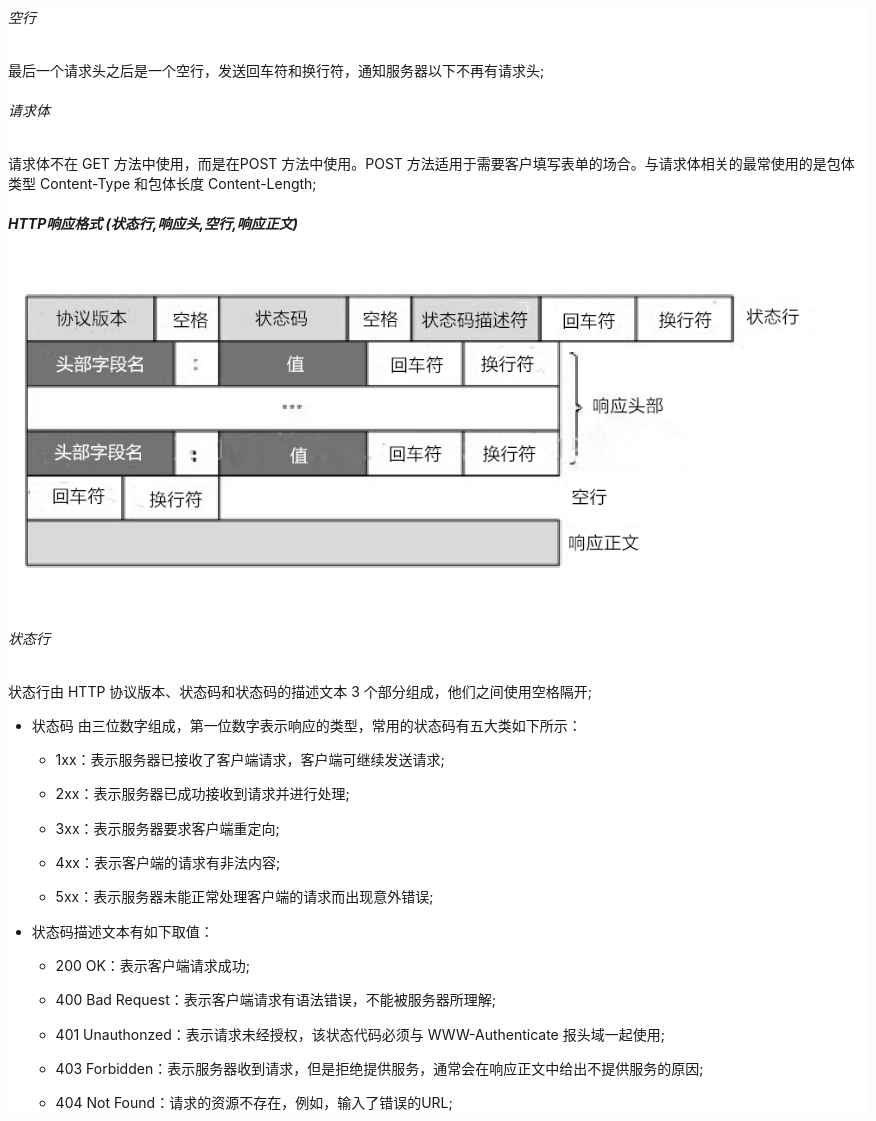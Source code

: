 ###### 空行

最后一个请求头之后是一个空行，发送回车符和换行符，通知服务器以下不再有请求头;

###### 请求体

请求体不在 GET 方法中使用，而是在POST 方法中使用。POST 方法适用于需要客户填写表单的场合。与请求体相关的最常使用的是包体类型 Content-Type 和包体长度 Content-Length;



##### **HTTP响应格式 (状态行,响应头,空行,响应正文)**

![image-20200716221141854](%E7%88%AC%E8%99%AB%E5%8E%9F%E7%90%86.assets/image-20200716221141854.png)

###### 状态行

状态行由 HTTP 协议版本、状态码和状态码的描述文本 3 个部分组成，他们之间使用空格隔开;

* 状态码   由三位数字组成，第一位数字表示响应的类型，常用的状态码有五大类如下所示：

  * 1xx：表示服务器已接收了客户端请求，客户端可继续发送请求;

  * 2xx：表示服务器已成功接收到请求并进行处理;

  * 3xx：表示服务器要求客户端重定向;

  * 4xx：表示客户端的请求有非法内容;

  * 5xx：表示服务器未能正常处理客户端的请求而出现意外错误;

* 状态码描述文本有如下取值：

  * 200 OK：表示客户端请求成功;

  * 400 Bad Request：表示客户端请求有语法错误，不能被服务器所理解;

  * 401 Unauthonzed：表示请求未经授权，该状态代码必须与 WWW-Authenticate 报头域一起使用;

  * 403 Forbidden：表示服务器收到请求，但是拒绝提供服务，通常会在响应正文中给出不提供服务的原因;

  * 404 Not Found：请求的资源不存在，例如，输入了错误的URL;
